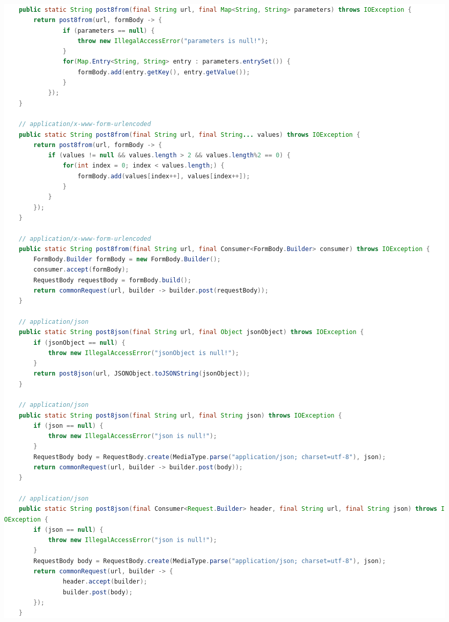 ```java
    public static String post8from(final String url, final Map<String, String> parameters) throws IOException {
        return post8from(url, formBody -> {
                if (parameters == null) {
                    throw new IllegalAccessError("parameters is null!");
                }
                for(Map.Entry<String, String> entry : parameters.entrySet()) {
                    formBody.add(entry.getKey(), entry.getValue());
                }
            });
    }

    // application/x-www-form-urlencoded
    public static String post8from(final String url, final String... values) throws IOException {
        return post8from(url, formBody -> {
            if (values != null && values.length > 2 && values.length%2 == 0) {
                for(int index = 0; index < values.length;) {
                    formBody.add(values[index++], values[index++]);
                }
            }
        });
    }

    // application/x-www-form-urlencoded
    public static String post8from(final String url, final Consumer<FormBody.Builder> consumer) throws IOException {
        FormBody.Builder formBody = new FormBody.Builder();
        consumer.accept(formBody);
        RequestBody requestBody = formBody.build();
        return commonRequest(url, builder -> builder.post(requestBody));
    }

    // application/json
    public static String post8json(final String url, final Object jsonObject) throws IOException {
        if (jsonObject == null) {
            throw new IllegalAccessError("jsonObject is null!");
        }
        return post8json(url, JSONObject.toJSONString(jsonObject));
    }

    // application/json
    public static String post8json(final String url, final String json) throws IOException {
        if (json == null) {
            throw new IllegalAccessError("json is null!");
        }
        RequestBody body = RequestBody.create(MediaType.parse("application/json; charset=utf-8"), json);
        return commonRequest(url, builder -> builder.post(body));
    }

    // application/json
    public static String post8json(final Consumer<Request.Builder> header, final String url, final String json) throws IOException {
        if (json == null) {
            throw new IllegalAccessError("json is null!");
        }
        RequestBody body = RequestBody.create(MediaType.parse("application/json; charset=utf-8"), json);
        return commonRequest(url, builder -> {
                header.accept(builder);
                builder.post(body);
        });
    }
```